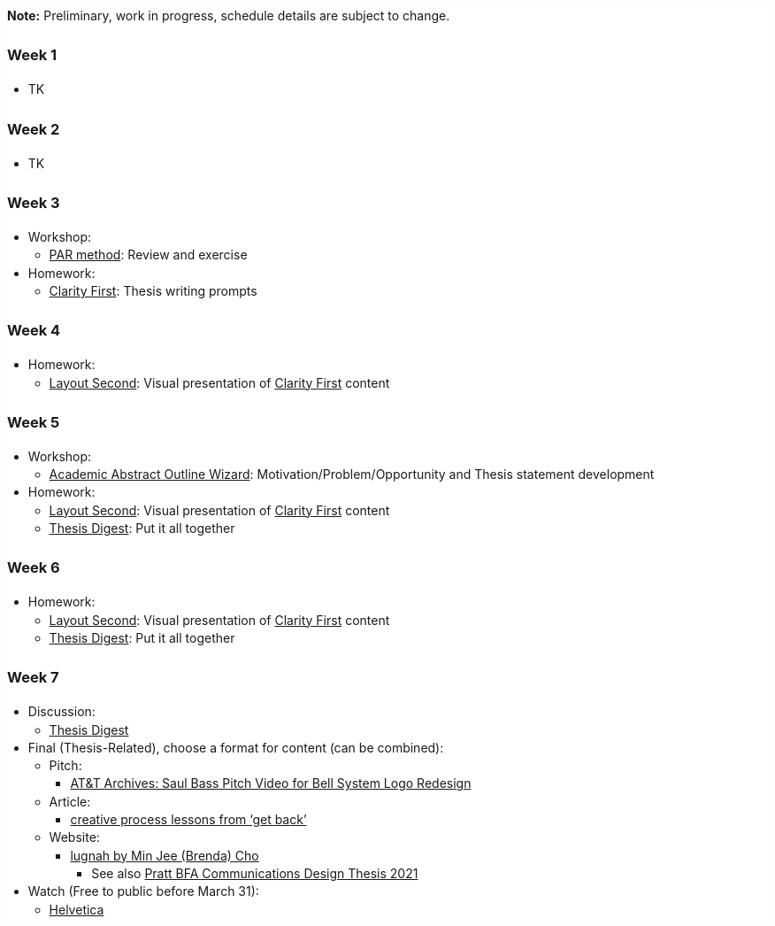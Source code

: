 **Note:** Preliminary, work in progress, schedule details are subject to change.

### Week 1

- TK

### Week 2

- TK

### Week 3

- Workshop:
  - [PAR method](08-clarity-first.md#par): Review and exercise
- Homework:
  - [Clarity First](08-clarity-first.md): Thesis writing prompts

### Week 4

- Homework:
  - [Layout Second](08-layout-second.md): Visual presentation of [Clarity First](08-clarity-first.md) content

### Week 5

- Workshop:
  - [Academic Abstract Outline Wizard](https://designincubation.com/abstract-wizard/): Motivation/Problem/Opportunity and Thesis statement development
- Homework:
  - [Layout Second](08-layout-second.md): Visual presentation of [Clarity First](08-clarity-first.md) content
  - [Thesis Digest](10-thesis-digest.md): Put it all together

### Week 6

- Homework:
  - [Layout Second](08-layout-second.md): Visual presentation of [Clarity First](08-clarity-first.md) content
  - [Thesis Digest](10-thesis-digest.md): Put it all together

### Week 7

- Discussion:
  - [Thesis Digest](10-thesis-digest.md)
-  Final (Thesis-Related), choose a format for content (can be combined):
    - Pitch:
      - [AT&T Archives: Saul Bass Pitch Video for Bell System Logo Redesign ](https://www.youtube.com/watch?v=xKu2de0yCJI)
    - Article:
      - [creative process lessons from ‘get back’](https://bradfrost.com/blog/post/creative-process-lessons-from-get-back/)
    - Website:
      - [lugnah by Min Jee (Brenda) Cho](https://www.brendaminjeecho.com/work/lugnah)
        - See also [Pratt BFA Communications Design Thesis 2021](http://bfacomdthesis.pratt.edu)
- Watch (Free to public before March 31):
  - [Helvetica](https://www.ohyouprettythings.com/helvetica)

